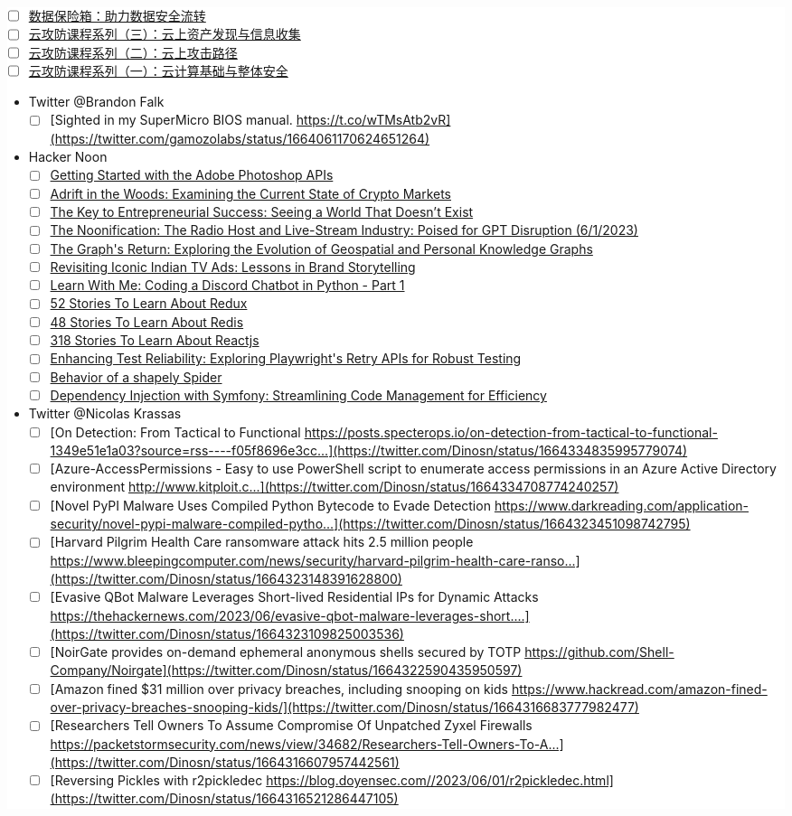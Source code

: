   - [ ] [数据保险箱：助力数据安全流转](http://blog.nsfocus.net/securitybox/)
  - [ ] [云攻防课程系列（三）：云上资产发现与信息收集](http://blog.nsfocus.net/cloudasset/)
  - [ ] [云攻防课程系列（二）：云上攻击路径](http://blog.nsfocus.net/cloud/)
  - [ ] [云攻防课程系列（一）：云计算基础与整体安全](http://blog.nsfocus.net/cloudcomputing/)
- Twitter @Brandon Falk
  - [ ] [Sighted in my SuperMicro BIOS manual. https://t.co/wTMsAtb2vR](https://twitter.com/gamozolabs/status/1664061170624651264)
- Hacker Noon
  - [ ] [Getting Started with the Adobe Photoshop APIs](https://hackernoon.com/getting-started-with-the-adobe-photoshop-apis?source=rss)
  - [ ] [Adrift in the Woods: Examining the Current State of Crypto Markets](https://hackernoon.com/adrift-in-the-woods-examining-the-current-state-of-crypto-markets?source=rss)
  - [ ] [The Key to Entrepreneurial Success: Seeing a World That Doesn’t Exist](https://hackernoon.com/the-key-to-entrepreneurial-success-seeing-a-world-that-doesnt-exist?source=rss)
  - [ ] [The Noonification: The Radio Host and Live-Stream Industry: Poised for GPT Disruption (6/1/2023)](https://hackernoon.com/6-1-2023-noonification?source=rss)
  - [ ] [The Graph's Return: Exploring the Evolution of Geospatial and Personal Knowledge Graphs](https://hackernoon.com/the-graphs-return-exploring-the-evolution-of-geospatial-and-personal-knowledge-graphs?source=rss)
  - [ ] [Revisiting Iconic Indian TV Ads: Lessons in Brand Storytelling](https://hackernoon.com/revisiting-iconic-indian-tv-ads-lessons-in-brand-storytelling?source=rss)
  - [ ] [Learn With Me: Coding a Discord Chatbot in Python - Part 1](https://hackernoon.com/learn-with-me-coding-a-discord-chatbot-in-python-part-1?source=rss)
  - [ ] [52 Stories To Learn About Redux](https://hackernoon.com/52-stories-to-learn-about-redux?source=rss)
  - [ ] [48 Stories To Learn About Redis](https://hackernoon.com/48-stories-to-learn-about-redis?source=rss)
  - [ ] [318 Stories To Learn About Reactjs](https://hackernoon.com/318-stories-to-learn-about-reactjs?source=rss)
  - [ ] [Enhancing Test Reliability: Exploring Playwright's Retry APIs for Robust Testing](https://hackernoon.com/enhancing-test-reliability-exploring-playwrights-retry-apis-for-robust-testing?source=rss)
  - [ ] [Behavior of a shapely Spider](https://hackernoon.com/behavior-of-a-shapely-spider?source=rss)
  - [ ] [Dependency Injection with Symfony: Streamlining Code Management for Efficiency](https://hackernoon.com/dependency-injection-with-symfony-streamlining-code-management-for-efficiency?source=rss)
- Twitter @Nicolas Krassas
  - [ ] [On Detection: From Tactical to Functional https://posts.specterops.io/on-detection-from-tactical-to-functional-1349e51e1a03?source=rss----f05f8696e3cc...](https://twitter.com/Dinosn/status/1664334835995779074)
  - [ ] [Azure-AccessPermissions - Easy to use PowerShell script to enumerate access permissions in an Azure Active Directory environment http://www.kitploit.c...](https://twitter.com/Dinosn/status/1664334708774240257)
  - [ ] [Novel PyPI Malware Uses Compiled Python Bytecode to Evade Detection https://www.darkreading.com/application-security/novel-pypi-malware-compiled-pytho...](https://twitter.com/Dinosn/status/1664323451098742795)
  - [ ] [Harvard Pilgrim Health Care ransomware attack hits 2.5 million people https://www.bleepingcomputer.com/news/security/harvard-pilgrim-health-care-ranso...](https://twitter.com/Dinosn/status/1664323148391628800)
  - [ ] [Evasive QBot Malware Leverages Short-lived Residential IPs for Dynamic Attacks https://thehackernews.com/2023/06/evasive-qbot-malware-leverages-short....](https://twitter.com/Dinosn/status/1664323109825003536)
  - [ ] [NoirGate provides on-demand ephemeral anonymous shells secured by TOTP https://github.com/Shell-Company/Noirgate](https://twitter.com/Dinosn/status/1664322590435950597)
  - [ ] [Amazon fined $31 million over privacy breaches, including snooping on kids https://www.hackread.com/amazon-fined-over-privacy-breaches-snooping-kids/](https://twitter.com/Dinosn/status/1664316683777982477)
  - [ ] [Researchers Tell Owners To Assume Compromise Of Unpatched Zyxel Firewalls https://packetstormsecurity.com/news/view/34682/Researchers-Tell-Owners-To-A...](https://twitter.com/Dinosn/status/1664316607957442561)
  - [ ] [Reversing Pickles with r2pickledec https://blog.doyensec.com//2023/06/01/r2pickledec.html](https://twitter.com/Dinosn/status/1664316521286447105)